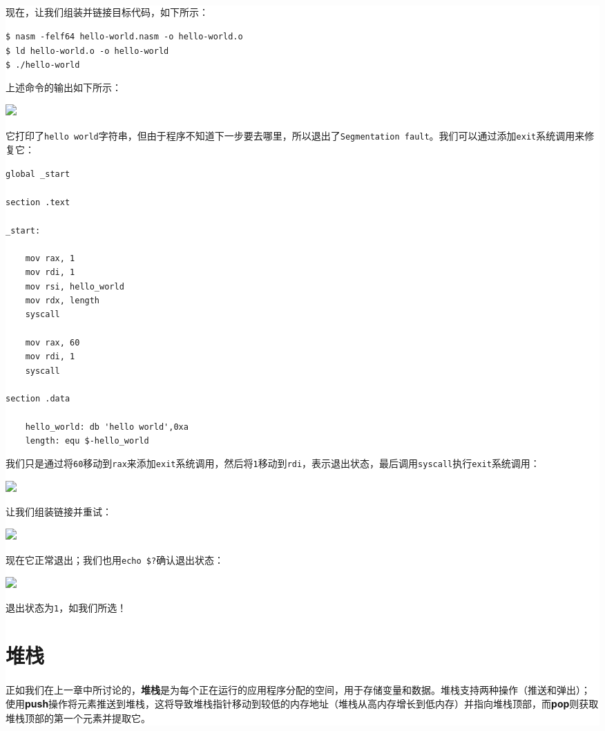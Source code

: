 现在，让我们组装并链接目标代码，如下所示：

```
$ nasm -felf64 hello-world.nasm -o hello-world.o
$ ld hello-world.o -o hello-world
$ ./hello-world 
```

上述命令的输出如下所示：

![](../images/00062.gif)

它打印了`hello world`字符串，但由于程序不知道下一步要去哪里，所以退出了`Segmentation fault`。我们可以通过添加`exit`系统调用来修复它：

```
global _start

section .text

_start:

    mov rax, 1
    mov rdi, 1
    mov rsi, hello_world
    mov rdx, length
    syscall

    mov rax, 60
    mov rdi, 1
    syscall

section .data

    hello_world: db 'hello world',0xa
    length: equ $-hello_world
```

我们只是通过将`60`移动到`rax`来添加`exit`系统调用，然后将`1`移动到`rdi`，表示退出状态，最后调用`syscall`执行`exit`系统调用：

![](../images/00063.jpeg)

让我们组装链接并重试：

![](../images/00064.gif)

现在它正常退出；我们也用`echo $?`确认退出状态：

![](../images/00065.gif)

退出状态为`1`，如我们所选！

# 堆栈

正如我们在上一章中所讨论的，**堆栈**是为每个正在运行的应用程序分配的空间，用于存储变量和数据。堆栈支持两种操作（推送和弹出）；使用**push**操作将元素推送到堆栈，这将导致堆栈指针移动到较低的内存地址（堆栈从高内存增长到低内存）并指向堆栈顶部，而**pop**则获取堆栈顶部的第一个元素并提取它。
